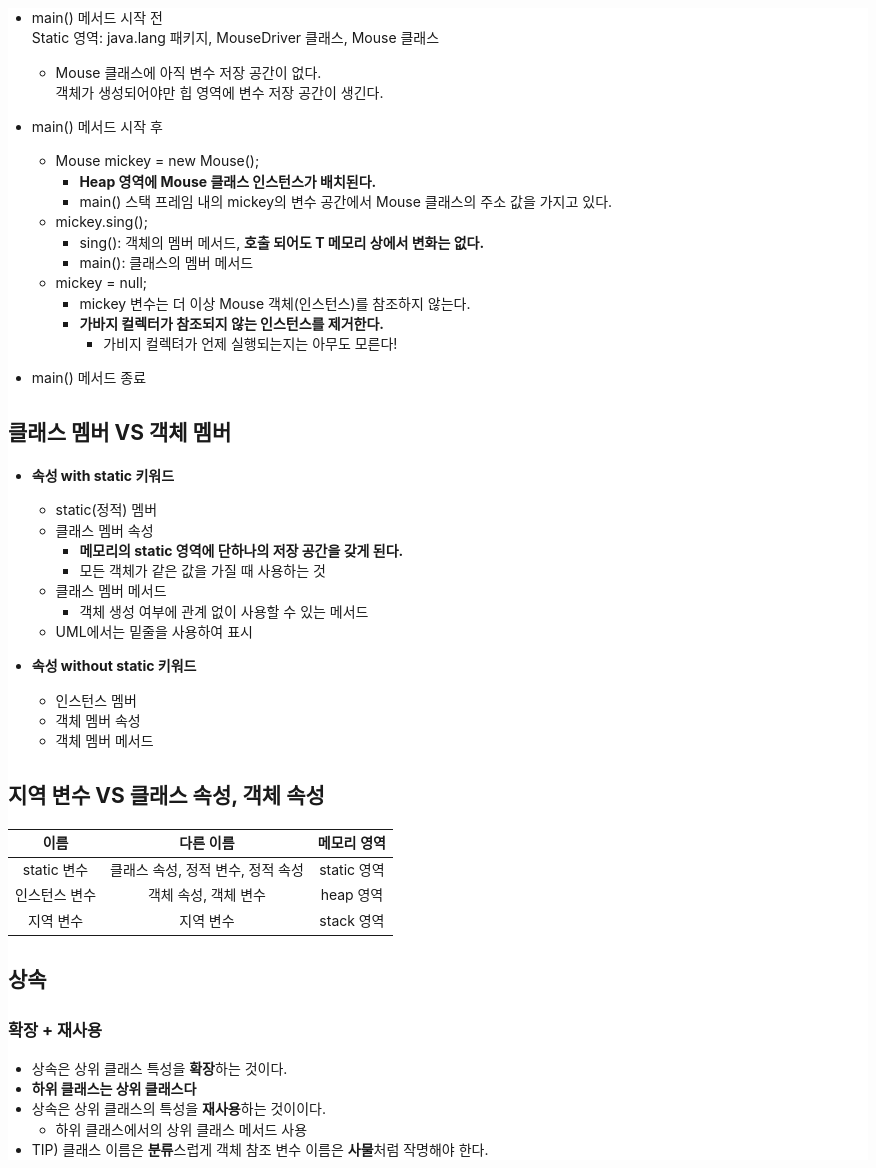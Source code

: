 * main() 메서드 시작 전    
Static 영역: java.lang 패키지, MouseDriver 클래스, Mouse 클래스
  * Mouse 클래스에 아직 변수 저장 공간이 없다.    
  객체가 생성되어야만 힙 영역에 변수 저장 공간이 생긴다.
  

* main() 메서드 시작 후
  * Mouse mickey = new Mouse();
    * **Heap 영역에 Mouse 클래스 인스턴스가 배치된다.**
    * main() 스택 프레임 내의 mickey의 변수 공간에서 Mouse 클래스의 주소 값을 가지고 있다.
  * mickey.sing();    
    * sing(): 객체의 멤버 메서드, **호출 되어도 T 메모리 상에서 변화는 없다.**
    * main(): 클래스의 멤버 메서드
  * mickey = null;
    * mickey 변수는 더 이상 Mouse 객체(인스턴스)를 참조하지 않는다.
    * **가바지 컬렉터가 참조되지 않는 인스턴스를 제거한다.**
      * 가비지 컬렉텨가 언제 실행되는지는 아무도 모른다!


* main() 메서드 종료

## 클래스 멤버 VS 객체 멤버

* **속성 with static 키워드**
  * static(정적) 멤버
  * 클래스 멤버 속성
    * **메모리의 static 영역에 단하나의 저장 공간을 갖게 된다.**
    * 모든 객체가 같은 값을 가질 때 사용하는 것
  * 클래스 멤버 메서드
    * 객체 생성 여부에 관계 없이 사용할 수 있는 메서드
  * UML에서는 밑줄을 사용하여 표시
  
* **속성 without static 키워드**
  * 인스턴스 멤버
  * 객체 멤버 속성
  * 객체 멤버 메서드
  

## 지역 변수 VS 클래스 속성, 객체 속성

|이름 |   다른 이름    |  메모리 영역  |
|:---:|:----------:|:--------:|
| static 변수 | 클래스 속성, 정적 변수, 정적 속성 | static 영역 |
| 인스턴스 변수 | 객체 속성, 객체 변수 | heap 영역  |
| 지역 변수 |   지역 변수    | stack 영역 |


## 상속
### 확장 + 재사용
* 상속은 상위 클래스 특성을 **확장**하는 것이다.
* **하위 클래스는 상위 클래스다**
* 상속은 상위 클래스의 특성을 **재사용**하는 것이이다.
  * 하위 클래스에서의 상위 클래스 메서드 사용
* TIP) 클래스 이름은 **분류**스럽게 객체 참조 변수 이름은 **사물**처럼 작명해야 한다.
